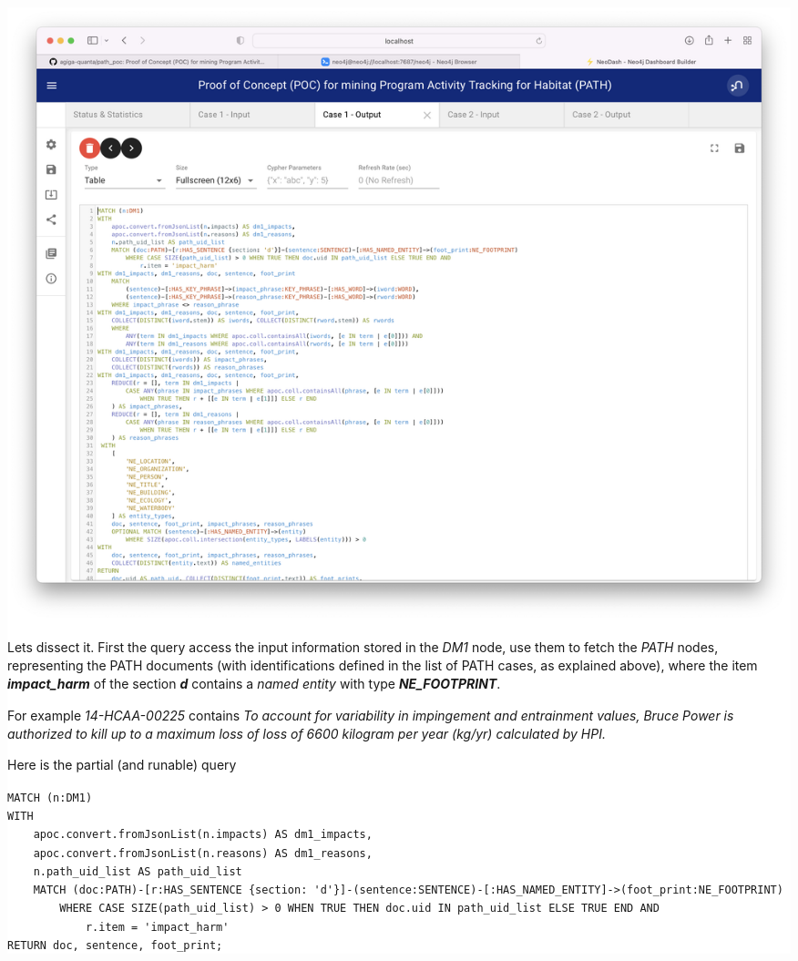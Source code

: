 ![Case 1 - Output query](/img/case_1_output_query.png)

Lets dissect it. First the query access the input information stored in the *DM1* node, use them to fetch the *PATH* nodes, representing the PATH documents (with identifications defined in the list of PATH cases, as explained above), where the item ***impact_harm*** of the section ***d*** contains a *named entity* with type ***NE_FOOTPRINT***.

For example *14-HCAA-00225* contains *To account for variability in impingement and entrainment values, Bruce Power is authorized to kill up to a maximum loss of loss of 6600 kilogram per year (kg/yr) calculated by HPI.*

Here is the partial (and runable) query

    MATCH (n:DM1)
    WITH 
        apoc.convert.fromJsonList(n.impacts) AS dm1_impacts,
        apoc.convert.fromJsonList(n.reasons) AS dm1_reasons,
        n.path_uid_list AS path_uid_list
        MATCH (doc:PATH)-[r:HAS_SENTENCE {section: 'd'}]-(sentence:SENTENCE)-[:HAS_NAMED_ENTITY]->(foot_print:NE_FOOTPRINT)
            WHERE CASE SIZE(path_uid_list) > 0 WHEN TRUE THEN doc.uid IN path_uid_list ELSE TRUE END AND 
                r.item = 'impact_harm'
    RETURN doc, sentence, foot_print;
